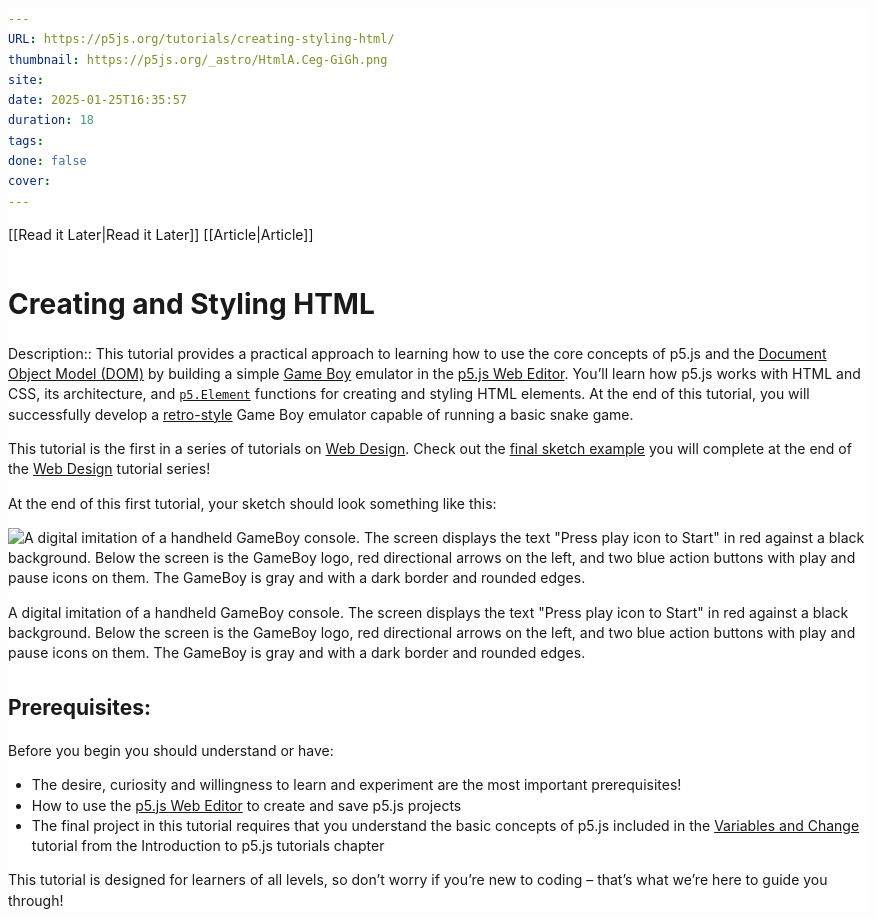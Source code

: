 ```yaml
---
URL: https://p5js.org/tutorials/creating-styling-html/
thumbnail: https://p5js.org/_astro/HtmlA.Ceg-GiGh.png
site: 
date: 2025-01-25T16:35:57
duration: 18
tags: 
done: false
cover: 
---
```

[[Read it Later|Read it Later]] [[Article|Article]] 
# Creating and Styling HTML

Description:: This tutorial provides a practical approach to learning how to use the core concepts of p5.js and the [Document Object Model (DOM)](https://developer.mozilla.org/en-US/docs/Web/API/Document_Object_Model/) by building a simple [Game Boy](https://en.wikipedia.org/wiki/Game_Boy/) emulator in the [p5.js Web Editor](https://editor.p5js.org/). You’ll learn how p5.js works with HTML and CSS, its architecture, and [`p5.Element`](https://p5js.org/reference/p5/p5.Element) functions for creating and styling HTML elements. At the end of this tutorial, you will successfully develop a [retro-style](https://en.wikipedia.org/wiki/Retro_style/) Game Boy emulator capable of running a basic snake game.

This tutorial is the first in a series of tutorials on [Web Design](https://drive.google.com/open?id=1UiEb9ujbVAuzg_WaLy22OVOH4zWuB-f3). Check out the [final sketch example](https://editor.p5js.org/ruthikegah/sketches/sf6K_7QzP/) you will complete at the end of the [Web Design](https://drive.google.com/open?id=1UiEb9ujbVAuzg_WaLy22OVOH4zWuB-f3) tutorial series! 

At the end of this first tutorial, your sketch should look something like this:

![A digital imitation of a handheld GameBoy console. The screen displays the text "Press play icon to Start" in red against a black background. Below the screen is the GameBoy logo, red directional arrows on the left, and two blue action buttons with play and pause icons on them. The GameBoy is gray and with a dark border and rounded edges.](https://p5js.org/_astro/gameboy.Dgdh6X-3_ZmueR1.webp)

A digital imitation of a handheld GameBoy console. The screen displays the text "Press play icon to Start" in red against a black background. Below the screen is the GameBoy logo, red directional arrows on the left, and two blue action buttons with play and pause icons on them. The GameBoy is gray and with a dark border and rounded edges.

## Prerequisites:

Before you begin you should understand or have:

-   The desire, curiosity and willingness to learn and experiment are the most important prerequisites!
-   How to use the [p5.js Web Editor](https://editor.p5js.org/) to create and save p5.js projects
-   The final project in this tutorial requires that you understand the basic concepts of p5.js included in the [Variables and Change](https://p5js.org/tutorials/variables-and-change/) tutorial from the Introduction to p5.js tutorials chapter

This tutorial is designed for learners of all levels, so don’t worry if you’re new to coding – that’s what we’re here to guide you through!
